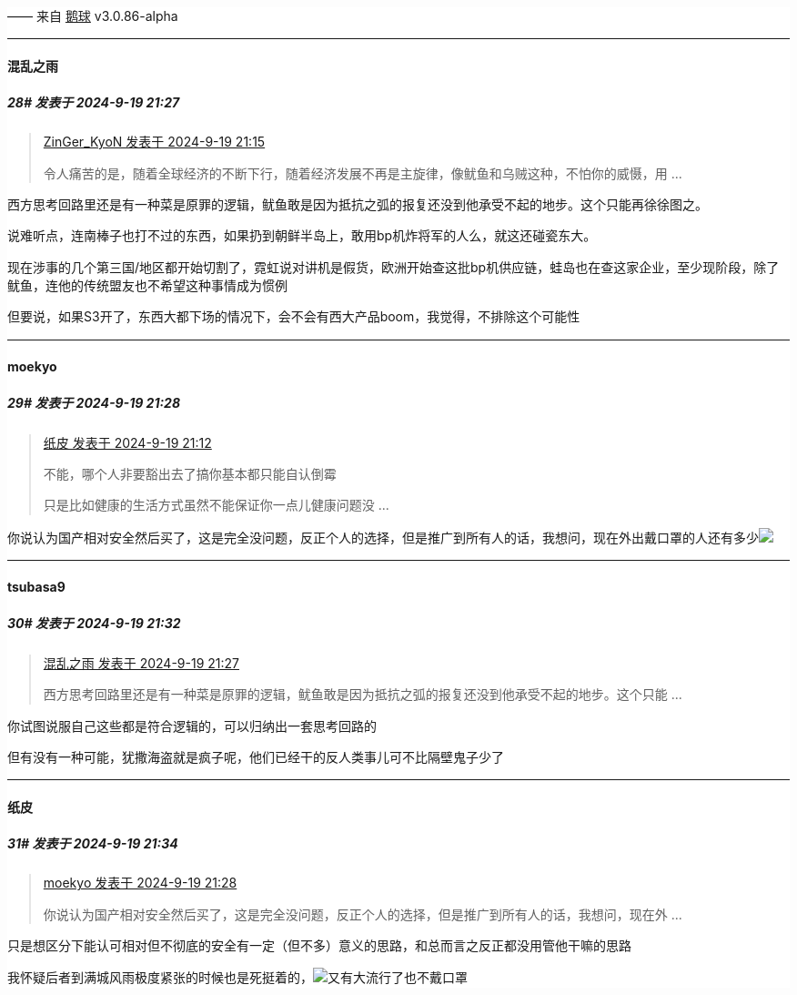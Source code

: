 —— 来自 [鹅球](https://www.pgyer.com/xfPejhuq) v3.0.86-alpha

*****

####  混乱之雨  
##### 28#       发表于 2024-9-19 21:27

<blockquote><a href="httphttps://bbs.saraba1st.com/2b/forum.php?mod=redirect&amp;goto=findpost&amp;pid=66249930&amp;ptid=2199980" target="_blank">ZinGer_KyoN 发表于 2024-9-19 21:15</a>

令人痛苦的是，随着全球经济的不断下行，随着经济发展不再是主旋律，像鱿鱼和乌贼这种，不怕你的威慑，用 ...</blockquote>
西方思考回路里还是有一种菜是原罪的逻辑，鱿鱼敢是因为抵抗之弧的报复还没到他承受不起的地步。这个只能再徐徐图之。

说难听点，连南棒子也打不过的东西，如果扔到朝鲜半岛上，敢用bp机炸将军的人么，就这还碰瓷东大。

现在涉事的几个第三国/地区都开始切割了，霓虹说对讲机是假货，欧洲开始查这批bp机供应链，蛙岛也在查这家企业，至少现阶段，除了鱿鱼，连他的传统盟友也不希望这种事情成为惯例

但要说，如果S3开了，东西大都下场的情况下，会不会有西大产品boom，我觉得，不排除这个可能性

*****

####  moekyo  
##### 29#       发表于 2024-9-19 21:28

<blockquote><a href="httphttps://bbs.saraba1st.com/2b/forum.php?mod=redirect&amp;goto=findpost&amp;pid=66249898&amp;ptid=2199980" target="_blank">纸皮 发表于 2024-9-19 21:12</a>

不能，哪个人非要豁出去了搞你基本都只能自认倒霉

只是比如健康的生活方式虽然不能保证你一点儿健康问题没 ...</blockquote>
你说认为国产相对安全然后买了，这是完全没问题，反正个人的选择，但是推广到所有人的话，我想问，现在外出戴口罩的人还有多少<img src="https://static.saraba1st.com/image/smiley/face2017/067.png" referrerpolicy="no-referrer">

*****

####  tsubasa9  
##### 30#       发表于 2024-9-19 21:32

<blockquote><a href="httphttps://bbs.saraba1st.com/2b/forum.php?mod=redirect&amp;goto=findpost&amp;pid=66250042&amp;ptid=2199980" target="_blank">混乱之雨 发表于 2024-9-19 21:27</a>

西方思考回路里还是有一种菜是原罪的逻辑，鱿鱼敢是因为抵抗之弧的报复还没到他承受不起的地步。这个只能 ...</blockquote>
你试图说服自己这些都是符合逻辑的，可以归纳出一套思考回路的

但有没有一种可能，犹撒海盗就是疯子呢，他们已经干的反人类事儿可不比隔壁鬼子少了

*****

####  纸皮  
##### 31#       发表于 2024-9-19 21:34

<blockquote><a href="httphttps://bbs.saraba1st.com/2b/forum.php?mod=redirect&amp;goto=findpost&amp;pid=66250048&amp;ptid=2199980" target="_blank">moekyo 发表于 2024-9-19 21:28</a>

你说认为国产相对安全然后买了，这是完全没问题，反正个人的选择，但是推广到所有人的话，我想问，现在外 ...</blockquote>
只是想区分下能认可相对但不彻底的安全有一定（但不多）意义的思路，和总而言之反正都没用管他干嘛的思路

我怀疑后者到满城风雨极度紧张的时候也是死挺着的，<img src="https://static.saraba1st.com/image/smiley/face2017/190.png" referrerpolicy="no-referrer">又有大流行了也不戴口罩
